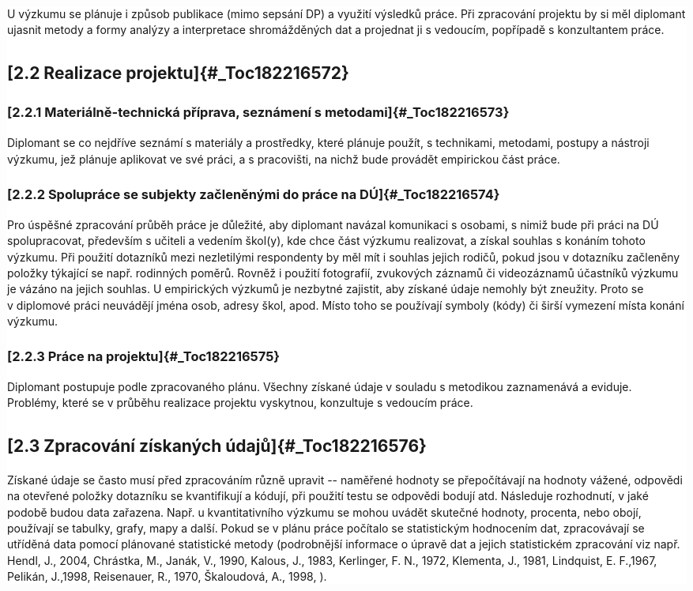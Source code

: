 U výzkumu se plánuje i způsob publikace (mimo sepsání DP) a využití
výsledků práce. Při zpracování projektu by si měl diplomant ujasnit
metody a formy analýzy a interpretace shromážděných dat a projednat ji
s vedoucím, popřípadě s konzultantem práce.

## [2.2 Realizace projektu]{#_Toc182216572}

### [2.2.1 Materiálně-technická příprava, seznámení s metodami]{#_Toc182216573}

Diplomant se co nejdříve seznámí s materiály a prostředky, které plánuje
použít, s technikami, metodami, postupy a nástroji výzkumu, jež plánuje
aplikovat ve své práci, a s pracovišti, na nichž bude provádět
empirickou část práce.

### [2.2.2 Spolupráce se subjekty začleněnými do práce na DÚ]{#_Toc182216574}

Pro úspěšné zpracování průběh práce je důležité, aby diplomant navázal
komunikaci s osobami, s nimiž bude při práci na DÚ spolupracovat,
především s učiteli a vedením škol(y), kde chce část výzkumu realizovat,
a získal souhlas s konáním tohoto výzkumu. Při použití dotazníků mezi
nezletilými respondenty by měl mít i souhlas jejich rodičů, pokud jsou
v dotazníku začleněny položky týkající se např. rodinných poměrů. Rovněž
i použití fotografií, zvukových záznamů či videozáznamů účastníků
výzkumu je vázáno na jejich souhlas. U empirických výzkumů je nezbytné
zajistit, aby získané údaje nemohly být zneužity. Proto se v diplomové
práci neuvádějí jména osob, adresy škol, apod. Místo toho se používají
symboly (kódy) či širší vymezení místa konání výzkumu.

### [2.2.3 Práce na projektu]{#_Toc182216575}

Diplomant postupuje podle zpracovaného plánu. Všechny získané údaje
v souladu s metodikou zaznamenává a eviduje. Problémy, které se
v průběhu realizace projektu vyskytnou, konzultuje s vedoucím práce.

## [2.3 Zpracování získaných údajů]{#_Toc182216576}

Získané údaje se často musí před zpracováním různě upravit -- naměřené
hodnoty se přepočítávají na hodnoty vážené, odpovědi na otevřené položky
dotazníku se kvantifikují a kódují, při použití testu se odpovědi bodují
atd. Následuje rozhodnutí, v jaké podobě budou data zařazena. Např. u
kvantitativního výzkumu se mohou uvádět skutečné hodnoty, procenta, nebo
obojí, používají se tabulky, grafy, mapy a další. Pokud se v plánu práce
počítalo se statistickým hodnocením dat, zpracovávají se utříděná data
pomocí plánované statistické metody (podrobnější informace o úpravě dat
a jejich statistickém zpracování viz např. Hendl, J., 2004, Chrástka,
M., Janák, V., 1990, Kalous, J., 1983, Kerlinger, F. N., 1972,
Klementa, J., 1981, Lindquist, E. F.,1967, Pelikán, J.,1998,
Reisenauer, R., 1970, Škaloudová, A., 1998, ).
